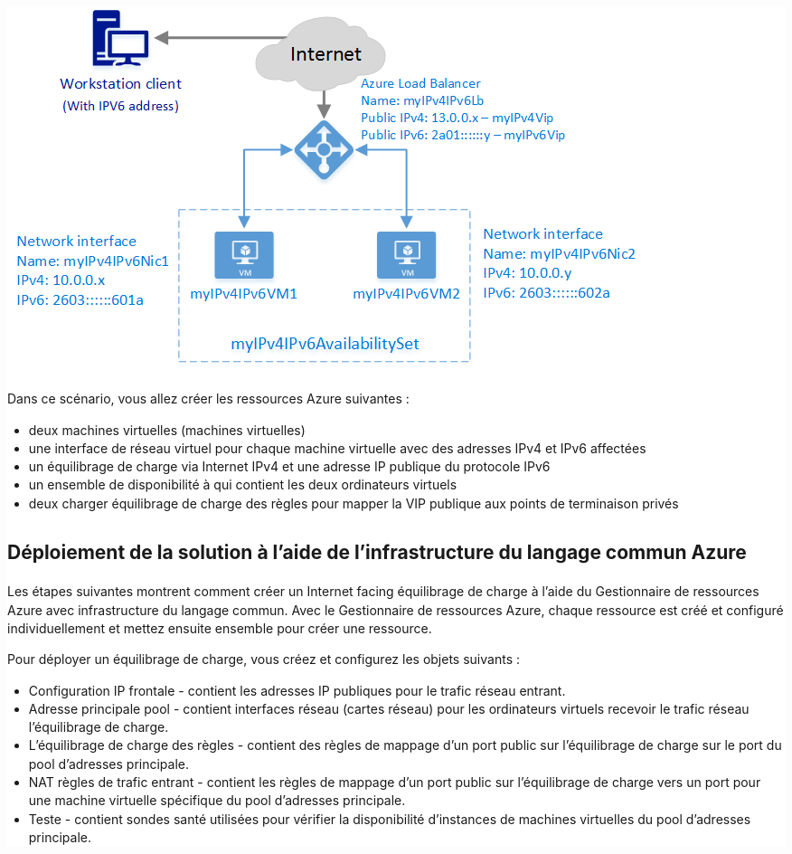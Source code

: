 ![Scénario d’équilibrage de charge](./media/load-balancer-ipv6-internet-cli/lb-ipv6-scenario-cli.png)

Dans ce scénario, vous allez créer les ressources Azure suivantes :

- deux machines virtuelles (machines virtuelles)
- une interface de réseau virtuel pour chaque machine virtuelle avec des adresses IPv4 et IPv6 affectées
- un équilibrage de charge via Internet IPv4 et une adresse IP publique du protocole IPv6
- un ensemble de disponibilité à qui contient les deux ordinateurs virtuels
- deux charger équilibrage de charge des règles pour mapper la VIP publique aux points de terminaison privés

## <a name="deploying-the-solution-using-the-azure-cli"></a>Déploiement de la solution à l’aide de l’infrastructure du langage commun Azure

Les étapes suivantes montrent comment créer un Internet facing équilibrage de charge à l’aide du Gestionnaire de ressources Azure avec infrastructure du langage commun. Avec le Gestionnaire de ressources Azure, chaque ressource est créé et configuré individuellement et mettez ensuite ensemble pour créer une ressource.

Pour déployer un équilibrage de charge, vous créez et configurez les objets suivants :

- Configuration IP frontale - contient les adresses IP publiques pour le trafic réseau entrant.
- Adresse principale pool - contient interfaces réseau (cartes réseau) pour les ordinateurs virtuels recevoir le trafic réseau l’équilibrage de charge.
- L’équilibrage de charge des règles - contient des règles de mappage d’un port public sur l’équilibrage de charge sur le port du pool d’adresses principale.
- NAT règles de trafic entrant - contient les règles de mappage d’un port public sur l’équilibrage de charge vers un port pour une machine virtuelle spécifique du pool d’adresses principale.
- Teste - contient sondes santé utilisées pour vérifier la disponibilité d’instances de machines virtuelles du pool d’adresses principale.
